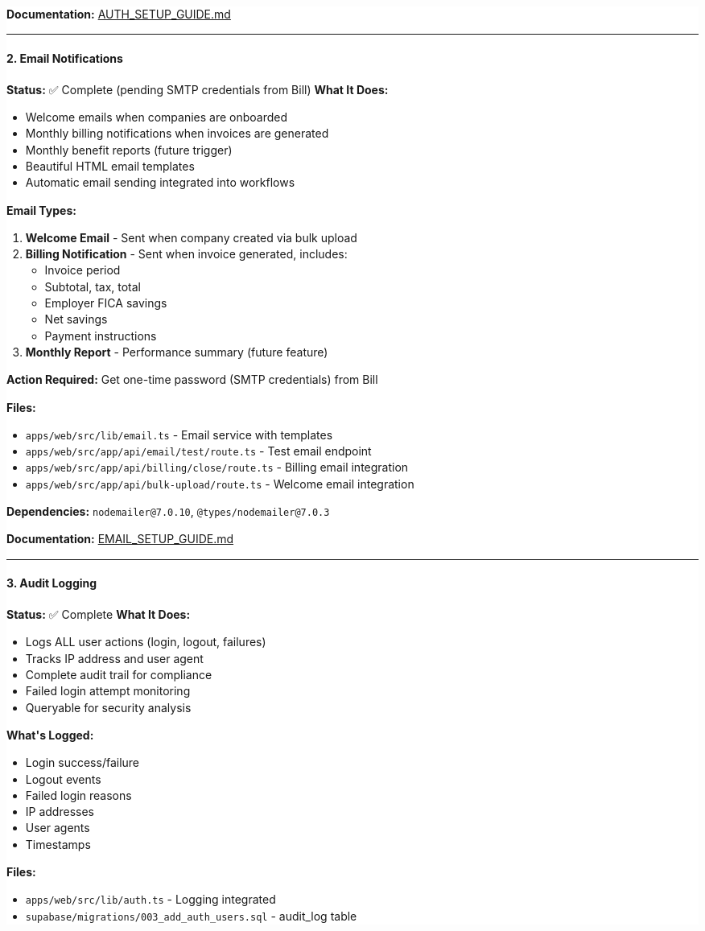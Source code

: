 **Documentation:** [AUTH_SETUP_GUIDE.md](AUTH_SETUP_GUIDE.md)

---

#### 2. Email Notifications
**Status:** ✅ Complete (pending SMTP credentials from Bill)
**What It Does:**
- Welcome emails when companies are onboarded
- Monthly billing notifications when invoices are generated
- Monthly benefit reports (future trigger)
- Beautiful HTML email templates
- Automatic email sending integrated into workflows

**Email Types:**
1. **Welcome Email** - Sent when company created via bulk upload
2. **Billing Notification** - Sent when invoice generated, includes:
   - Invoice period
   - Subtotal, tax, total
   - Employer FICA savings
   - Net savings
   - Payment instructions
3. **Monthly Report** - Performance summary (future feature)

**Action Required:** Get one-time password (SMTP credentials) from Bill

**Files:**
- `apps/web/src/lib/email.ts` - Email service with templates
- `apps/web/src/app/api/email/test/route.ts` - Test email endpoint
- `apps/web/src/app/api/billing/close/route.ts` - Billing email integration
- `apps/web/src/app/api/bulk-upload/route.ts` - Welcome email integration

**Dependencies:** `nodemailer@7.0.10`, `@types/nodemailer@7.0.3`

**Documentation:** [EMAIL_SETUP_GUIDE.md](EMAIL_SETUP_GUIDE.md)

---

#### 3. Audit Logging
**Status:** ✅ Complete
**What It Does:**
- Logs ALL user actions (login, logout, failures)
- Tracks IP address and user agent
- Complete audit trail for compliance
- Failed login attempt monitoring
- Queryable for security analysis

**What's Logged:**
- Login success/failure
- Logout events
- Failed login reasons
- IP addresses
- User agents
- Timestamps

**Files:**
- `apps/web/src/lib/auth.ts` - Logging integrated
- `supabase/migrations/003_add_auth_users.sql` - audit_log table
